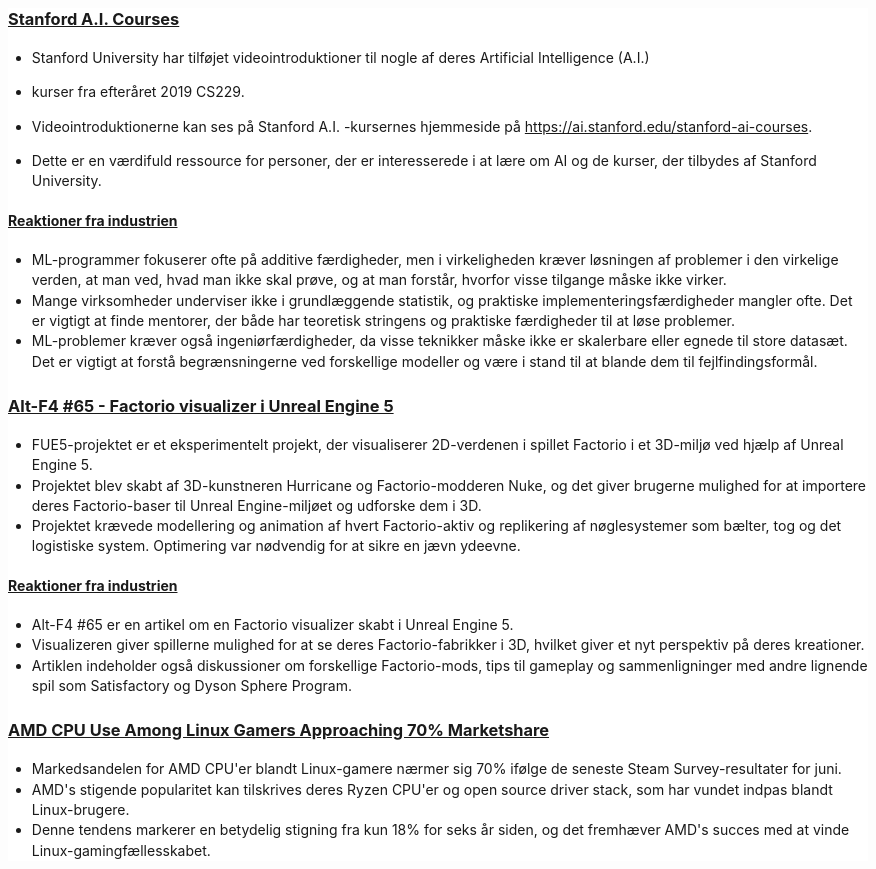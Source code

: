 ### [Stanford A.I. Courses](https://ai.stanford.edu/courses/)

- Stanford University har tilføjet videointroduktioner til nogle af deres Artificial Intelligence (A.I.)

- kurser fra efteråret 2019 CS229.

- Videointroduktionerne kan ses på Stanford A.I.
  -kursernes hjemmeside på https://ai.stanford.edu/stanford-ai-courses.
- Dette er en værdifuld ressource for personer, der er interesserede i at lære om AI og de kurser, der tilbydes af Stanford University.

#### [Reaktioner fra industrien](http://news.ycombinator.com/item?id=36562502)

- ML-programmer fokuserer ofte på additive færdigheder, men i virkeligheden kræver løsningen af problemer i den virkelige verden, at man ved, hvad man ikke skal prøve, og at man forstår, hvorfor visse tilgange måske ikke virker.
- Mange virksomheder underviser ikke i grundlæggende statistik, og praktiske implementeringsfærdigheder mangler ofte. Det er vigtigt at finde mentorer, der både har teoretisk stringens og praktiske færdigheder til at løse problemer.
- ML-problemer kræver også ingeniørfærdigheder, da visse teknikker måske ikke er skalerbare eller egnede til store datasæt. Det er vigtigt at forstå begrænsningerne ved forskellige modeller og være i stand til at blande dem til fejlfindingsformål.

### [Alt-F4 #65 - Factorio visualizer i Unreal Engine 5](https://alt-f4.blog/ALTF4-65/)

- FUE5-projektet er et eksperimentelt projekt, der visualiserer 2D-verdenen i spillet Factorio i et 3D-miljø ved hjælp af Unreal Engine 5.
- Projektet blev skabt af 3D-kunstneren Hurricane og Factorio-modderen Nuke, og det giver brugerne mulighed for at importere deres Factorio-baser til Unreal Engine-miljøet og udforske dem i 3D.
- Projektet krævede modellering og animation af hvert Factorio-aktiv og replikering af nøglesystemer som bælter, tog og det logistiske system. Optimering var nødvendig for at sikre en jævn ydeevne.

#### [Reaktioner fra industrien](http://news.ycombinator.com/item?id=36561847)

- Alt-F4 #65 er en artikel om en Factorio visualizer skabt i Unreal Engine 5.
- Visualizeren giver spillerne mulighed for at se deres Factorio-fabrikker i 3D, hvilket giver et nyt perspektiv på deres kreationer.
- Artiklen indeholder også diskussioner om forskellige Factorio-mods, tips til gameplay og sammenligninger med andre lignende spil som Satisfactory og Dyson Sphere Program.

### [AMD CPU Use Among Linux Gamers Approaching 70% Marketshare](https://www.phoronix.com/news/AMD-CPU-Linux-Gaming-67p)

- Markedsandelen for AMD CPU'er blandt Linux-gamere nærmer sig 70% ifølge de seneste Steam Survey-resultater for juni.
- AMD's stigende popularitet kan tilskrives deres Ryzen CPU'er og open source driver stack, som har vundet indpas blandt Linux-brugere.
- Denne tendens markerer en betydelig stigning fra kun 18% for seks år siden, og det fremhæver AMD's succes med at vinde Linux-gamingfællesskabet.
